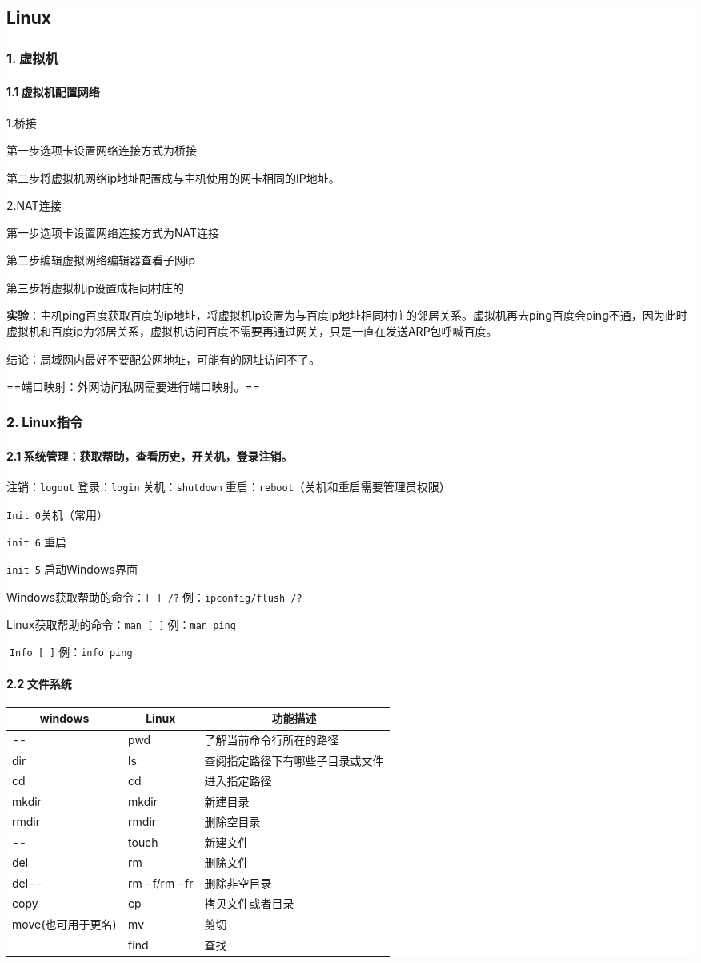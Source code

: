 



## Linux

### 1. 虚拟机

#### 1.1 虚拟机配置网络

1.桥接

第一步选项卡设置网络连接方式为桥接

第二步将虚拟机网络ip地址配置成与主机使用的网卡相同的IP地址。 

2.NAT连接

 第一步选项卡设置网络连接方式为NAT连接

 第二步编辑虚拟网络编辑器查看子网ip

 第三步将虚拟机ip设置成相同村庄的

 

**实验**：主机ping百度获取百度的ip地址，将虚拟机Ip设置为与百度ip地址相同村庄的邻居关系。虚拟机再去ping百度会ping不通，因为此时虚拟机和百度ip为邻居关系，虚拟机访问百度不需要再通过网关，只是一直在发送ARP包呼喊百度。

结论：局域网内最好不要配公网地址，可能有的网址访问不了。

 

==端口映射：外网访问私网需要进行端口映射。==

### 2. Linux指令

#### 2.1 系统管理：获取帮助，查看历史，开关机，登录注销。

注销：`logout` 登录：`login` 关机：`shutdown` 重启：`reboot`（关机和重启需要管理员权限）

`Init 0`关机（常用）

`init 6` 重启 

`init 5` 启动Windows界面

Windows获取帮助的命令：`[ ] /?` 例：`ipconfig/flush /?`

Linux获取帮助的命令：`man [ ]` 例：`man ping`

​                  `Info [ ]` 例：`info ping`

#### 2.2 文件系统

| windows            | Linux        | 功能描述                         |
| ------------------ | ------------ | -------------------------------- |
| \--                | pwd          | 了解当前命令行所在的路径         |
| dir                | ls           | 查阅指定路径下有哪些子目录或文件 |
| cd                 | cd           | 进入指定路径                     |
| mkdir              | mkdir        | 新建目录                         |
| rmdir              | rmdir        | 删除空目录                       |
| --                 | touch        | 新建文件                         |
| del                | rm           | 删除文件                         |
| del--              | rm -f/rm -fr | 删除非空目录                     |
| copy               | cp           | 拷贝文件或者目录                 |
| move(也可用于更名) | mv           | 剪切                             |
|                    | find         | 查找                             |